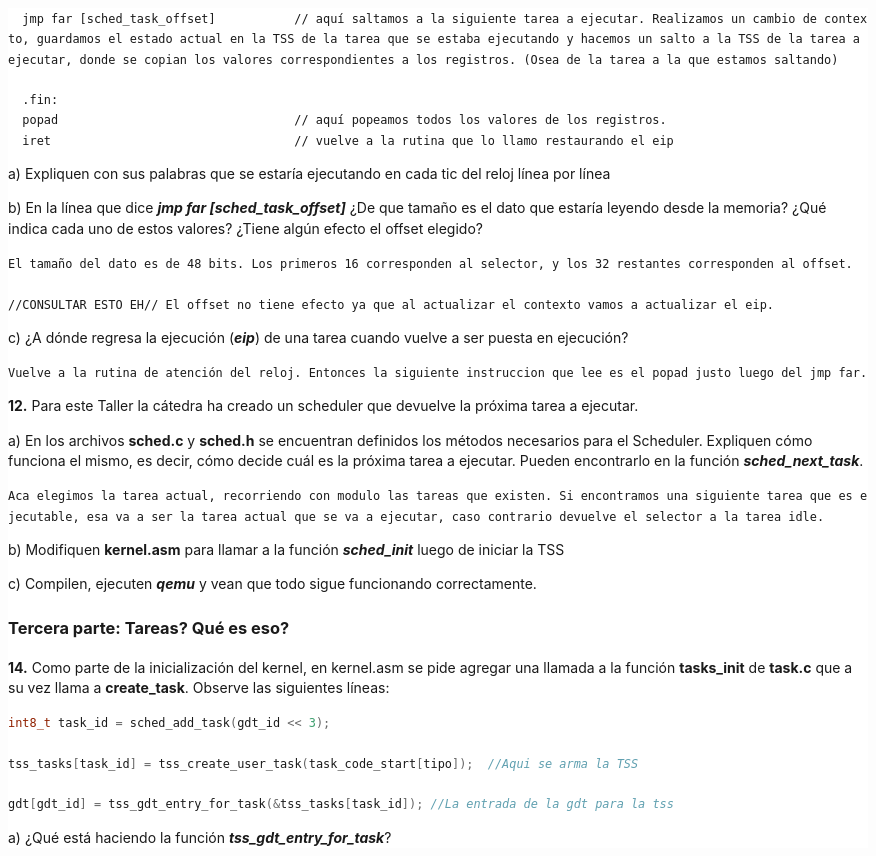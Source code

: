 ```
  jmp far [sched_task_offset]           // aquí saltamos a la siguiente tarea a ejecutar. Realizamos un cambio de contexto, guardamos el estado actual en la TSS de la tarea que se estaba ejecutando y hacemos un salto a la TSS de la tarea a ejecutar, donde se copian los valores correspondientes a los registros. (Osea de la tarea a la que estamos saltando)
  
  .fin:
  popad                                 // aquí popeamos todos los valores de los registros.
  iret                                  // vuelve a la rutina que lo llamo restaurando el eip
```
a)  Expliquen con sus palabras que se estaría ejecutando en cada tic
    del reloj línea por línea


b)  En la línea que dice ***jmp far \[sched_task_offset\]*** ¿De que
    tamaño es el dato que estaría leyendo desde la memoria? ¿Qué
    indica cada uno de estos valores? ¿Tiene algún efecto el offset
    elegido?

    El tamaño del dato es de 48 bits. Los primeros 16 corresponden al selector, y los 32 restantes corresponden al offset. 

    //CONSULTAR ESTO EH// El offset no tiene efecto ya que al actualizar el contexto vamos a actualizar el eip.

    
c)  ¿A dónde regresa la ejecución (***eip***) de una tarea cuando
    vuelve a ser puesta en ejecución?

    Vuelve a la rutina de atención del reloj. Entonces la siguiente instruccion que lee es el popad justo luego del jmp far.   
    

**12.** Para este Taller la cátedra ha creado un scheduler que devuelve
la próxima tarea a ejecutar.

a)  En los archivos **sched.c** y **sched.h** se encuentran definidos
    los métodos necesarios para el Scheduler. Expliquen cómo funciona
    el mismo, es decir, cómo decide cuál es la próxima tarea a
    ejecutar. Pueden encontrarlo en la función ***sched_next_task***.

    Aca elegimos la tarea actual, recorriendo con modulo las tareas que existen. Si encontramos una siguiente tarea que es ejecutable, esa va a ser la tarea actual que se va a ejecutar, caso contrario devuelve el selector a la tarea idle.

b)  Modifiquen **kernel.asm** para llamar a la función
    ***sched_init*** luego de iniciar la TSS


c)  Compilen, ejecuten ***qemu*** y vean que todo sigue funcionando
    correctamente.


### Tercera parte: Tareas? Qué es eso?

**14.** Como parte de la inicialización del kernel, en kernel.asm se
pide agregar una llamada a la función **tasks\_init** de
**task.c** que a su vez llama a **create_task**. Observe las
siguientes líneas:
```C
int8_t task_id = sched_add_task(gdt_id << 3);         

tss_tasks[task_id] = tss_create_user_task(task_code_start[tipo]);  //Aqui se arma la TSS 

gdt[gdt_id] = tss_gdt_entry_for_task(&tss_tasks[task_id]); //La entrada de la gdt para la tss 
```
a)  ¿Qué está haciendo la función ***tss_gdt_entry_for_task***?
